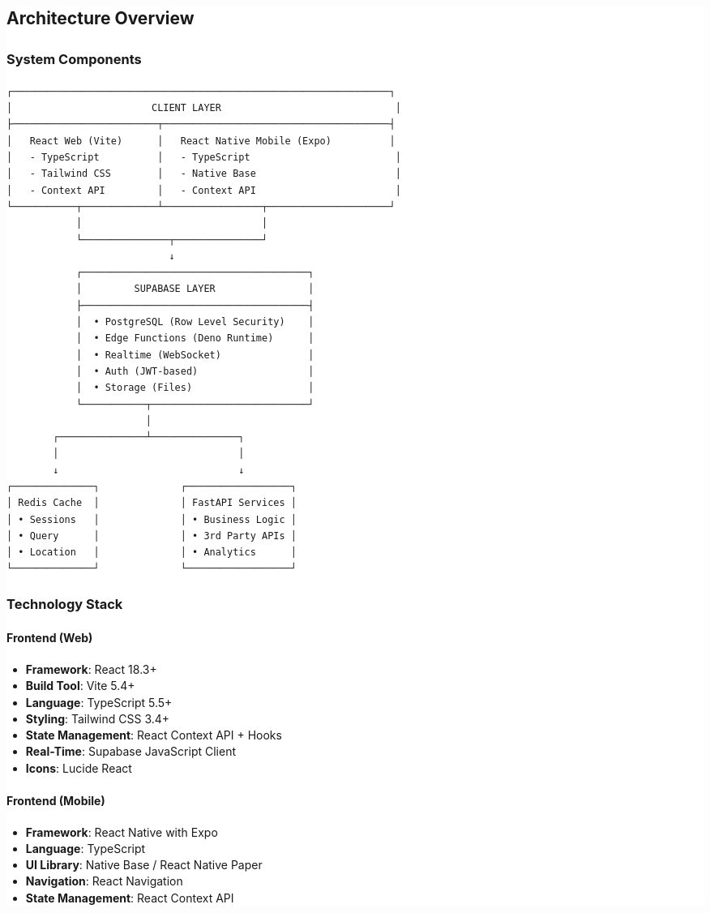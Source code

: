 
## Architecture Overview

### System Components

```
┌─────────────────────────────────────────────────────────────────┐
│                        CLIENT LAYER                              │
├─────────────────────────┬───────────────────────────────────────┤
│   React Web (Vite)      │   React Native Mobile (Expo)          │
│   - TypeScript          │   - TypeScript                         │
│   - Tailwind CSS        │   - Native Base                        │
│   - Context API         │   - Context API                        │
└───────────┬─────────────┴─────────────────┬─────────────────────┘
            │                               │
            └───────────────┬───────────────┘
                            ↓
            ┌───────────────────────────────────────┐
            │         SUPABASE LAYER                │
            ├───────────────────────────────────────┤
            │  • PostgreSQL (Row Level Security)    │
            │  • Edge Functions (Deno Runtime)      │
            │  • Realtime (WebSocket)               │
            │  • Auth (JWT-based)                   │
            │  • Storage (Files)                    │
            └───────────┬───────────────────────────┘
                        │
        ┌───────────────┴───────────────┐
        │                               │
        ↓                               ↓
┌──────────────┐              ┌──────────────────┐
│ Redis Cache  │              │ FastAPI Services │
│ • Sessions   │              │ • Business Logic │
│ • Query      │              │ • 3rd Party APIs │
│ • Location   │              │ • Analytics      │
└──────────────┘              └──────────────────┘
```

### Technology Stack

#### Frontend (Web)
- **Framework**: React 18.3+
- **Build Tool**: Vite 5.4+
- **Language**: TypeScript 5.5+
- **Styling**: Tailwind CSS 3.4+
- **State Management**: React Context API + Hooks
- **Real-Time**: Supabase JavaScript Client
- **Icons**: Lucide React

#### Frontend (Mobile)
- **Framework**: React Native with Expo
- **Language**: TypeScript
- **UI Library**: Native Base / React Native Paper
- **Navigation**: React Navigation
- **State Management**: React Context API
